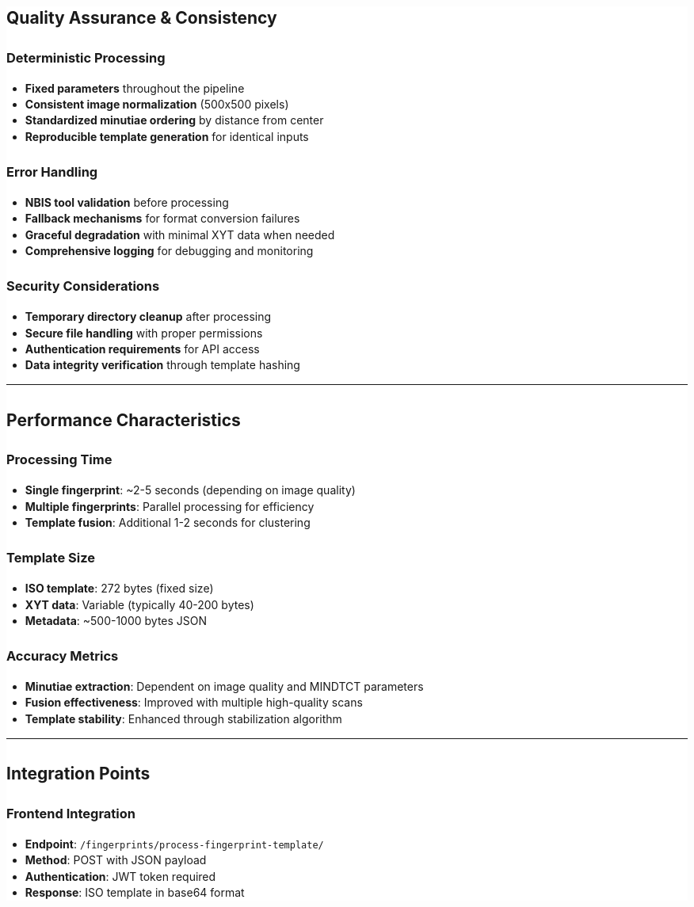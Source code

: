 
## Quality Assurance & Consistency

### Deterministic Processing
- **Fixed parameters** throughout the pipeline
- **Consistent image normalization** (500x500 pixels)
- **Standardized minutiae ordering** by distance from center
- **Reproducible template generation** for identical inputs

### Error Handling
- **NBIS tool validation** before processing
- **Fallback mechanisms** for format conversion failures
- **Graceful degradation** with minimal XYT data when needed
- **Comprehensive logging** for debugging and monitoring

### Security Considerations
- **Temporary directory cleanup** after processing
- **Secure file handling** with proper permissions
- **Authentication requirements** for API access
- **Data integrity verification** through template hashing

---

## Performance Characteristics

### Processing Time
- **Single fingerprint**: ~2-5 seconds (depending on image quality)
- **Multiple fingerprints**: Parallel processing for efficiency
- **Template fusion**: Additional 1-2 seconds for clustering

### Template Size
- **ISO template**: 272 bytes (fixed size)
- **XYT data**: Variable (typically 40-200 bytes)
- **Metadata**: ~500-1000 bytes JSON

### Accuracy Metrics
- **Minutiae extraction**: Dependent on image quality and MINDTCT parameters
- **Fusion effectiveness**: Improved with multiple high-quality scans
- **Template stability**: Enhanced through stabilization algorithm

---

## Integration Points

### Frontend Integration
- **Endpoint**: `/fingerprints/process-fingerprint-template/`
- **Method**: POST with JSON payload
- **Authentication**: JWT token required
- **Response**: ISO template in base64 format
